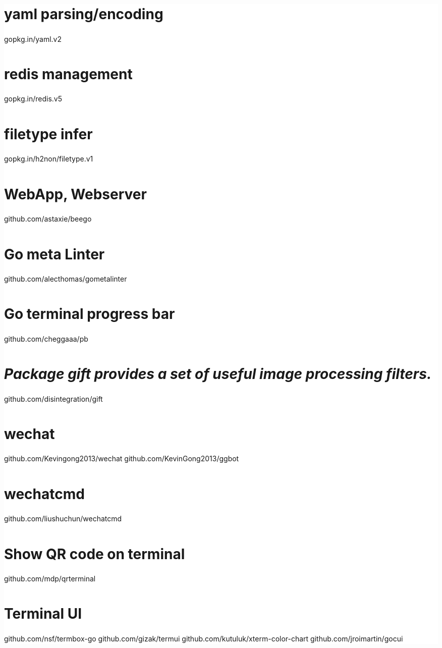 # yaml parsing/encoding
gopkg.in/yaml.v2

# redis management
gopkg.in/redis.v5

# filetype infer
gopkg.in/h2non/filetype.v1

# WebApp, Webserver
github.com/astaxie/beego 

# Go meta Linter
github.com/alecthomas/gometalinter 

# Go terminal progress bar
github.com/cheggaaa/pb

# *Package gift provides a set of useful image processing filters.*
github.com/disintegration/gift

# wechat 
github.com/Kevingong2013/wechat
github.com/KevinGong2013/ggbot 

# wechatcmd
github.com/liushuchun/wechatcmd

# Show QR code on terminal
github.com/mdp/qrterminal

# Terminal UI
github.com/nsf/termbox-go
github.com/gizak/termui
github.com/kutuluk/xterm-color-chart
github.com/jroimartin/gocui

